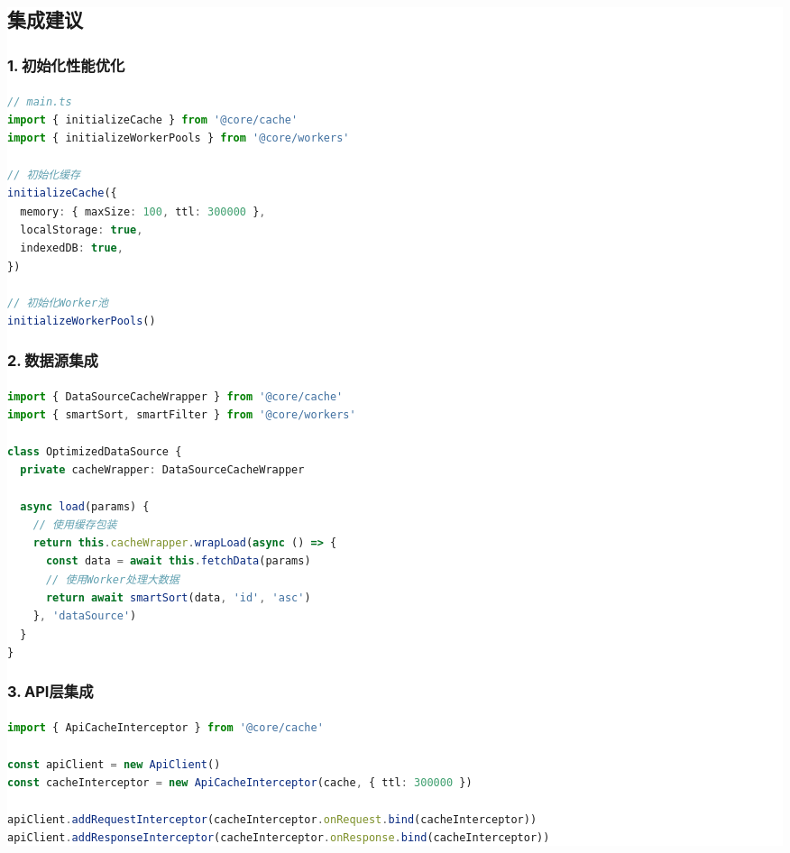 ## 集成建议

### 1. 初始化性能优化

```typescript
// main.ts
import { initializeCache } from '@core/cache'
import { initializeWorkerPools } from '@core/workers'

// 初始化缓存
initializeCache({
  memory: { maxSize: 100, ttl: 300000 },
  localStorage: true,
  indexedDB: true,
})

// 初始化Worker池
initializeWorkerPools()
```

### 2. 数据源集成

```typescript
import { DataSourceCacheWrapper } from '@core/cache'
import { smartSort, smartFilter } from '@core/workers'

class OptimizedDataSource {
  private cacheWrapper: DataSourceCacheWrapper

  async load(params) {
    // 使用缓存包装
    return this.cacheWrapper.wrapLoad(async () => {
      const data = await this.fetchData(params)
      // 使用Worker处理大数据
      return await smartSort(data, 'id', 'asc')
    }, 'dataSource')
  }
}
```

### 3. API层集成

```typescript
import { ApiCacheInterceptor } from '@core/cache'

const apiClient = new ApiClient()
const cacheInterceptor = new ApiCacheInterceptor(cache, { ttl: 300000 })

apiClient.addRequestInterceptor(cacheInterceptor.onRequest.bind(cacheInterceptor))
apiClient.addResponseInterceptor(cacheInterceptor.onResponse.bind(cacheInterceptor))
```
